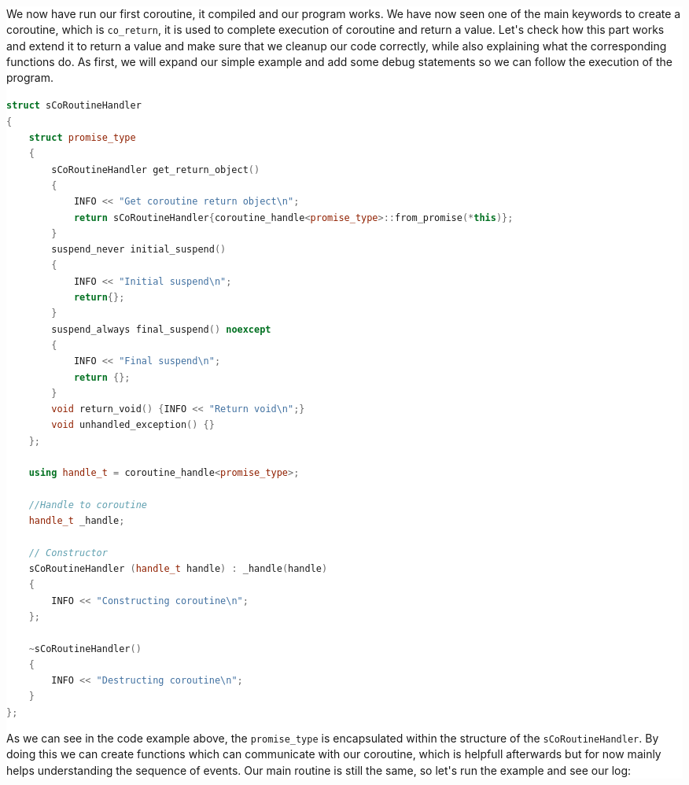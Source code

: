 We now have run our first coroutine, it compiled and our program works. We have now seen one of the main keywords to create a coroutine, which is ```co_return```, it is used to complete execution of coroutine and return a value. Let's check how this part works and extend it to return a value and make sure that we cleanup our code correctly, while also explaining what the corresponding functions do. As first, we will expand our simple example and add some debug statements so we can follow the execution of the program. 

``` C++
struct sCoRoutineHandler
{
    struct promise_type
    {
        sCoRoutineHandler get_return_object() 
        {
            INFO << "Get coroutine return object\n";
            return sCoRoutineHandler{coroutine_handle<promise_type>::from_promise(*this)};
        }
        suspend_never initial_suspend() 
        {   
            INFO << "Initial suspend\n";
            return{};
        }
        suspend_always final_suspend() noexcept 
        { 
            INFO << "Final suspend\n";
            return {};
        }
        void return_void() {INFO << "Return void\n";}
        void unhandled_exception() {}
    };

    using handle_t = coroutine_handle<promise_type>;

    //Handle to coroutine
    handle_t _handle;

    // Constructor
    sCoRoutineHandler (handle_t handle) : _handle(handle) 
    {
        INFO << "Constructing coroutine\n";
    };

    ~sCoRoutineHandler()
    {
        INFO << "Destructing coroutine\n";
    }
};
```

As we can see in the code example above, the ```promise_type``` is encapsulated within the structure of the ```sCoRoutineHandler```. By doing this we can create functions which can communicate with our coroutine, which is helpfull afterwards but for now mainly helps understanding the sequence of events. Our main routine is still the same, so let's run the example and see our log:
